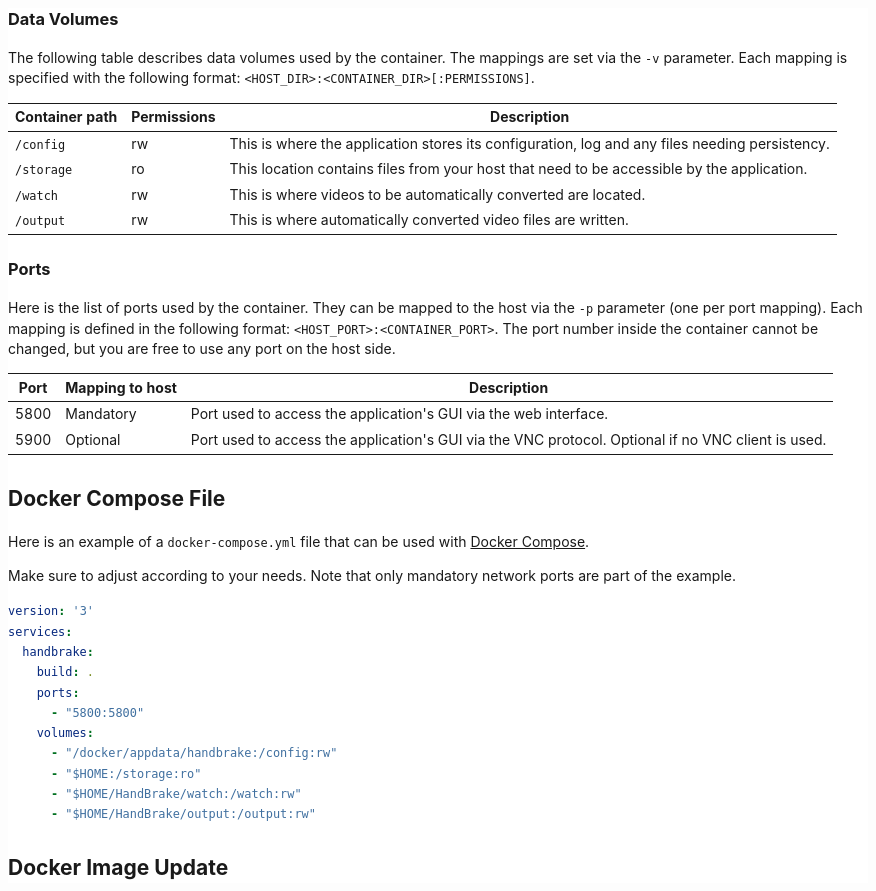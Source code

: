 ### Data Volumes

The following table describes data volumes used by the container.  The mappings
are set via the `-v` parameter.  Each mapping is specified with the following
format: `<HOST_DIR>:<CONTAINER_DIR>[:PERMISSIONS]`.

| Container path  | Permissions | Description |
|-----------------|-------------|-------------|
|`/config`| rw | This is where the application stores its configuration, log and any files needing persistency. |
|`/storage`| ro | This location contains files from your host that need to be accessible by the application. |
|`/watch`| rw | This is where videos to be automatically converted are located. |
|`/output`| rw | This is where automatically converted video files are written. |

### Ports

Here is the list of ports used by the container.  They can be mapped to the host
via the `-p` parameter (one per port mapping).  Each mapping is defined in the
following format: `<HOST_PORT>:<CONTAINER_PORT>`.  The port number inside the
container cannot be changed, but you are free to use any port on the host side.

| Port | Mapping to host | Description |
|------|-----------------|-------------|
| 5800 | Mandatory | Port used to access the application's GUI via the web interface. |
| 5900 | Optional | Port used to access the application's GUI via the VNC protocol.  Optional if no VNC client is used. |

## Docker Compose File
Here is an example of a `docker-compose.yml` file that can be used with
[Docker Compose](https://docs.docker.com/compose/overview/).

Make sure to adjust according to your needs.  Note that only mandatory network
ports are part of the example.

```yaml
version: '3'
services:
  handbrake:
    build: .
    ports:
      - "5800:5800"
    volumes:
      - "/docker/appdata/handbrake:/config:rw"
      - "$HOME:/storage:ro"
      - "$HOME/HandBrake/watch:/watch:rw"
      - "$HOME/HandBrake/output:/output:rw"
```

## Docker Image Update


[TimeZone]: http://en.wikipedia.org/wiki/List_of_tz_database_time_zones
[create a new issue]: https://github.com/jlesage/docker-handbrake/issues